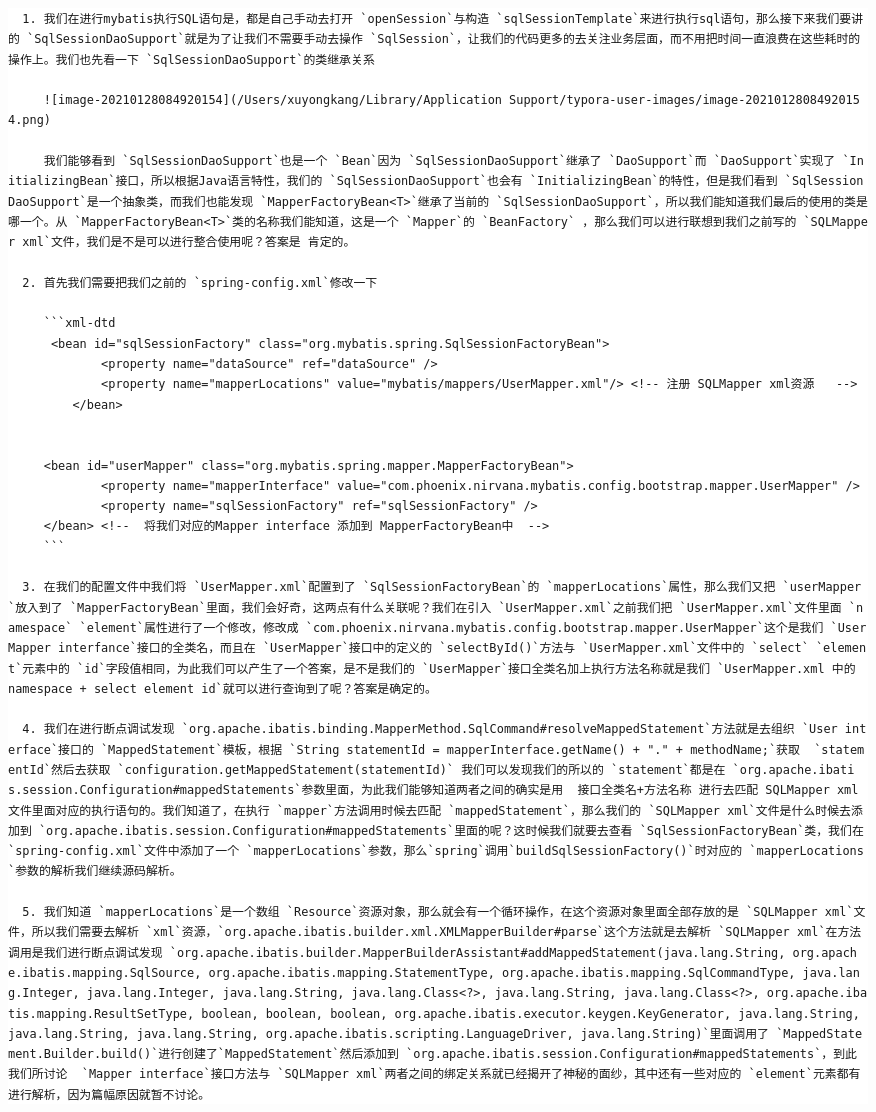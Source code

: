       1. 我们在进行mybatis执行SQL语句是，都是自己手动去打开 `openSession`与构造 `sqlSessionTemplate`来进行执行sql语句，那么接下来我们要讲的 `SqlSessionDaoSupport`就是为了让我们不需要手动去操作 `SqlSession`，让我们的代码更多的去关注业务层面，而不用把时间一直浪费在这些耗时的操作上。我们也先看一下 `SqlSessionDaoSupport`的类继承关系
   
         ![image-20210128084920154](/Users/xuyongkang/Library/Application Support/typora-user-images/image-20210128084920154.png)
   
         我们能够看到 `SqlSessionDaoSupport`也是一个 `Bean`因为 `SqlSessionDaoSupport`继承了 `DaoSupport`而 `DaoSupport`实现了 `InitializingBean`接口，所以根据Java语言特性，我们的 `SqlSessionDaoSupport`也会有 `InitializingBean`的特性，但是我们看到 `SqlSessionDaoSupport`是一个抽象类，而我们也能发现 `MapperFactoryBean<T>`继承了当前的 `SqlSessionDaoSupport`，所以我们能知道我们最后的使用的类是哪一个。从 `MapperFactoryBean<T>`类的名称我们能知道，这是一个 `Mapper`的 `BeanFactory` ，那么我们可以进行联想到我们之前写的 `SQLMapper xml`文件，我们是不是可以进行整合使用呢？答案是 肯定的。
   
      2. 首先我们需要把我们之前的 `spring-config.xml`修改一下
   
         ```xml-dtd
          <bean id="sqlSessionFactory" class="org.mybatis.spring.SqlSessionFactoryBean">
                 <property name="dataSource" ref="dataSource" />
                 <property name="mapperLocations" value="mybatis/mappers/UserMapper.xml"/> <!-- 注册 SQLMapper xml资源   -->
             </bean>
         
         
         <bean id="userMapper" class="org.mybatis.spring.mapper.MapperFactoryBean">
                 <property name="mapperInterface" value="com.phoenix.nirvana.mybatis.config.bootstrap.mapper.UserMapper" />
                 <property name="sqlSessionFactory" ref="sqlSessionFactory" />
         </bean> <!--  将我们对应的Mapper interface 添加到 MapperFactoryBean中  -->
         ```
   
      3. 在我们的配置文件中我们将 `UserMapper.xml`配置到了 `SqlSessionFactoryBean`的 `mapperLocations`属性，那么我们又把 `userMapper`放入到了 `MapperFactoryBean`里面，我们会好奇，这两点有什么关联呢？我们在引入 `UserMapper.xml`之前我们把 `UserMapper.xml`文件里面 `namespace` `element`属性进行了一个修改，修改成 `com.phoenix.nirvana.mybatis.config.bootstrap.mapper.UserMapper`这个是我们 `UserMapper interfance`接口的全类名，而且在 `UserMapper`接口中的定义的 `selectById()`方法与 `UserMapper.xml`文件中的 `select` `element`元素中的 `id`字段值相同，为此我们可以产生了一个答案，是不是我们的 `UserMapper`接口全类名加上执行方法名称就是我们 `UserMapper.xml 中的 namespace + select element id`就可以进行查询到了呢？答案是确定的。
      
      4. 我们在进行断点调试发现 `org.apache.ibatis.binding.MapperMethod.SqlCommand#resolveMappedStatement`方法就是去组织 `User interface`接口的 `MappedStatement`模板，根据 `String statementId = mapperInterface.getName() + "." + methodName;`获取  `statementId`然后去获取 `configuration.getMappedStatement(statementId)` 我们可以发现我们的所以的 `statement`都是在 `org.apache.ibatis.session.Configuration#mappedStatements`参数里面，为此我们能够知道两者之间的确实是用  接口全类名+方法名称 进行去匹配 SQLMapper xml文件里面对应的执行语句的。我们知道了，在执行 `mapper`方法调用时候去匹配 `mappedStatement`，那么我们的 `SQLMapper xml`文件是什么时候去添加到 `org.apache.ibatis.session.Configuration#mappedStatements`里面的呢？这时候我们就要去查看 `SqlSessionFactoryBean`类，我们在 `spring-config.xml`文件中添加了一个 `mapperLocations`参数，那么`spring`调用`buildSqlSessionFactory()`时对应的 `mapperLocations`参数的解析我们继续源码解析。
      
      5. 我们知道 `mapperLocations`是一个数组 `Resource`资源对象，那么就会有一个循环操作，在这个资源对象里面全部存放的是 `SQLMapper xml`文件，所以我们需要去解析 `xml`资源，`org.apache.ibatis.builder.xml.XMLMapperBuilder#parse`这个方法就是去解析 `SQLMapper xml`在方法调用是我们进行断点调试发现 `org.apache.ibatis.builder.MapperBuilderAssistant#addMappedStatement(java.lang.String, org.apache.ibatis.mapping.SqlSource, org.apache.ibatis.mapping.StatementType, org.apache.ibatis.mapping.SqlCommandType, java.lang.Integer, java.lang.Integer, java.lang.String, java.lang.Class<?>, java.lang.String, java.lang.Class<?>, org.apache.ibatis.mapping.ResultSetType, boolean, boolean, boolean, org.apache.ibatis.executor.keygen.KeyGenerator, java.lang.String, java.lang.String, java.lang.String, org.apache.ibatis.scripting.LanguageDriver, java.lang.String)`里面调用了 `MappedStatement.Builder.build()`进行创建了`MappedStatement`然后添加到 `org.apache.ibatis.session.Configuration#mappedStatements`，到此我们所讨论  `Mapper interface`接口方法与 `SQLMapper xml`两者之间的绑定关系就已经揭开了神秘的面纱，其中还有一些对应的 `element`元素都有进行解析，因为篇幅原因就暂不讨论。
      